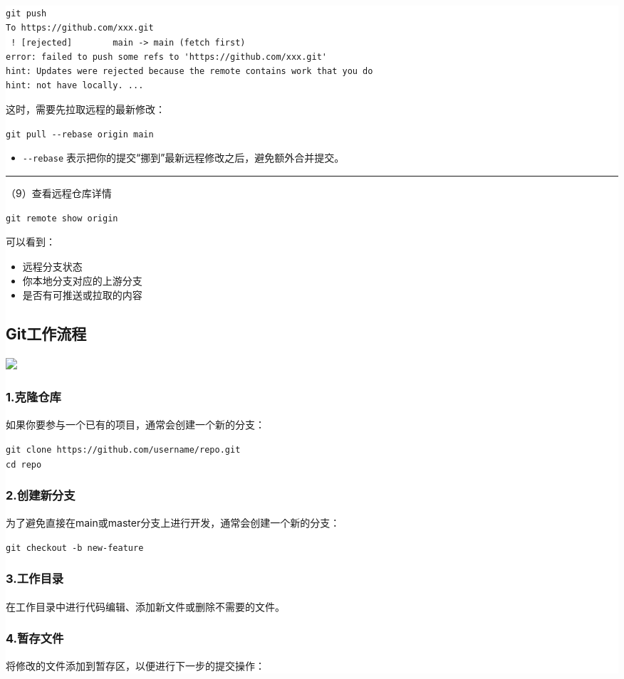```git
git push
To https://github.com/xxx.git
 ! [rejected]        main -> main (fetch first)
error: failed to push some refs to 'https://github.com/xxx.git'
hint: Updates were rejected because the remote contains work that you do
hint: not have locally. ...
```

这时，需要先拉取远程的最新修改：

```git
git pull --rebase origin main
```

+ `--rebase` 表示把你的提交“挪到”最新远程修改之后，避免额外合并提交。



---

（9）查看远程仓库详情

```git
git remote show origin
```

可以看到：

+ 远程分支状态
+ 你本地分支对应的上游分支
+ 是否有可推送或拉取的内容

## Git工作流程
![](https://cdn.nlark.com/yuque/0/2025/png/49819380/1752228604355-40300e5a-f863-468c-92e6-de44d1592207.png)

### 1.克隆仓库
如果你要参与一个已有的项目，通常会创建一个新的分支：

```git
git clone https://github.com/username/repo.git
cd repo
```

### 2.创建新分支
为了避免直接在main或master分支上进行开发，通常会创建一个新的分支：

```git
git checkout -b new-feature
```

### 3.工作目录
在工作目录中进行代码编辑、添加新文件或删除不需要的文件。

### 4.暂存文件
将修改的文件添加到暂存区，以便进行下一步的提交操作：
